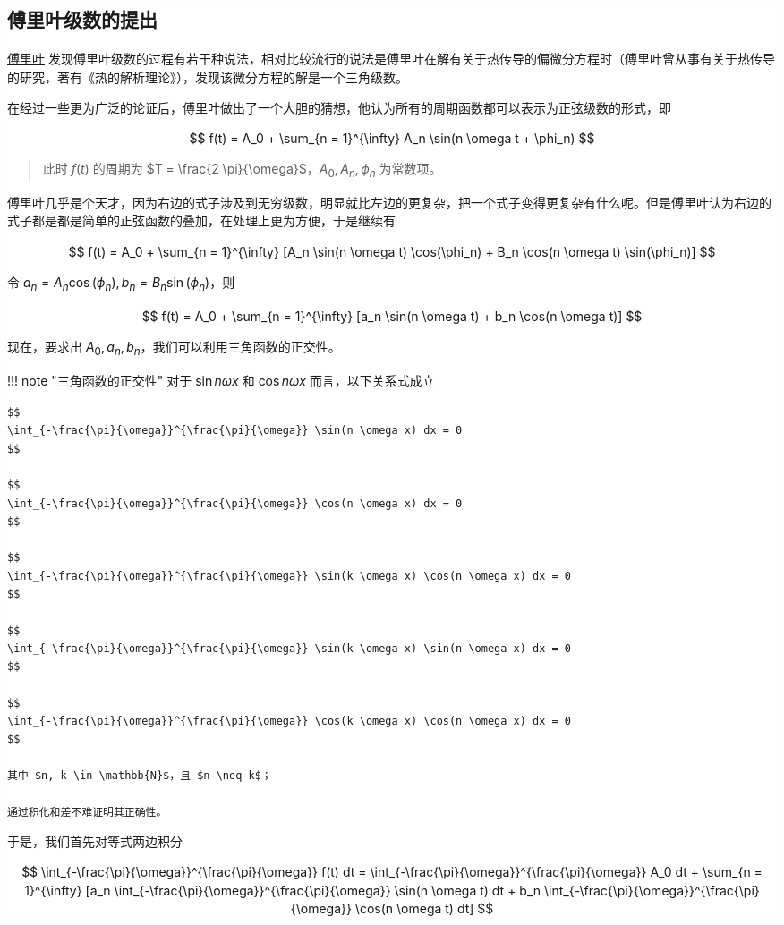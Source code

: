 ## 傅里叶级数的提出

[傅里叶](https://zhuanlan.zhihu.com/p/31371519) 发现傅里叶级数的过程有若干种说法，相对比较流行的说法是傅里叶在解有关于热传导的偏微分方程时（傅里叶曾从事有关于热传导的研究，著有《热的解析理论》），发现该微分方程的解是一个三角级数。

在经过一些更为广泛的论证后，傅里叶做出了一个大胆的猜想，他认为所有的周期函数都可以表示为正弦级数的形式，即

$$
f(t) = A_0 + \sum_{n = 1}^{\infty} A_n \sin(n \omega t + \phi_n)
$$

> 此时 $f(t)$ 的周期为 $T = \frac{2 \pi}{\omega}$，$A_0, A_n, \phi_n$ 为常数项。

傅里叶几乎是个天才，因为右边的式子涉及到无穷级数，明显就比左边的更复杂，把一个式子变得更复杂有什么呢。但是傅里叶认为右边的式子都是都是简单的正弦函数的叠加，在处理上更为方便，于是继续有

$$
f(t) = A_0 + \sum_{n = 1}^{\infty} [A_n \sin(n \omega t) \cos(\phi_n) + B_n \cos(n \omega t) \sin(\phi_n)]
$$

令 $a_n = A_n \cos(\phi_n), b_n = B_n \sin(\phi_n)$，则

$$
f(t) = A_0 + \sum_{n = 1}^{\infty} [a_n \sin(n \omega t) + b_n \cos(n \omega t)]
$$

现在，要求出 $A_0, a_n, b_n$，我们可以利用三角函数的正交性。

!!! note "三角函数的正交性"
    对于 $\sin{n \omega x}$ 和 $\cos{n \omega x}$ 而言，以下关系式成立

    $$
    \int_{-\frac{\pi}{\omega}}^{\frac{\pi}{\omega}} \sin(n \omega x) dx = 0
    $$

    $$
    \int_{-\frac{\pi}{\omega}}^{\frac{\pi}{\omega}} \cos(n \omega x) dx = 0
    $$

    $$
    \int_{-\frac{\pi}{\omega}}^{\frac{\pi}{\omega}} \sin(k \omega x) \cos(n \omega x) dx = 0
    $$

    $$
    \int_{-\frac{\pi}{\omega}}^{\frac{\pi}{\omega}} \sin(k \omega x) \sin(n \omega x) dx = 0
    $$

    $$
    \int_{-\frac{\pi}{\omega}}^{\frac{\pi}{\omega}} \cos(k \omega x) \cos(n \omega x) dx = 0
    $$

    其中 $n, k \in \mathbb{N}$，且 $n \neq k$；

    通过积化和差不难证明其正确性。

于是，我们首先对等式两边积分

$$
\int_{-\frac{\pi}{\omega}}^{\frac{\pi}{\omega}} f(t) dt = \int_{-\frac{\pi}{\omega}}^{\frac{\pi}{\omega}} A_0 dt + \sum_{n = 1}^{\infty} [a_n \int_{-\frac{\pi}{\omega}}^{\frac{\pi}{\omega}} \sin(n \omega t) dt + b_n \int_{-\frac{\pi}{\omega}}^{\frac{\pi}{\omega}} \cos(n \omega t) dt]
$$
